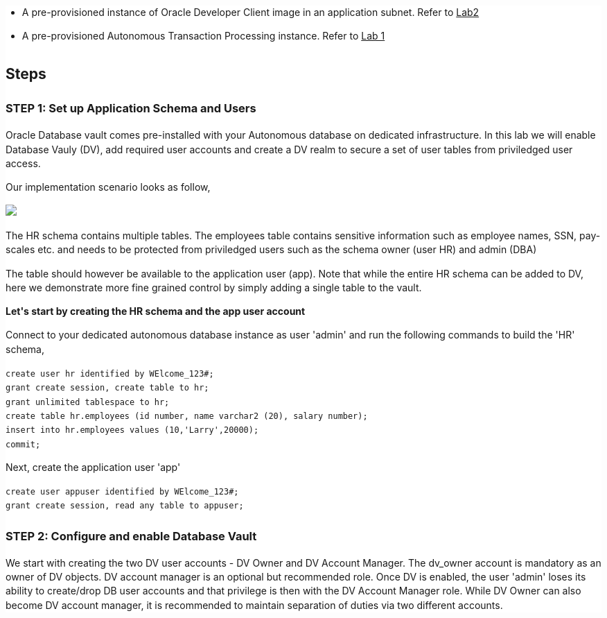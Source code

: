 - A pre-provisioned instance of Oracle Developer Client image in an application subnet. Refer to [Lab2](20DeployImage.md)

- A pre-provisioned Autonomous Transaction Processing instance. Refer to [Lab 1](./10ProvisionAnATPDatabase.md)

## Steps

### **STEP 1: Set up Application Schema and Users**

Oracle Database vault comes pre-installed with your Autonomous database on dedicated infrastructure. In this lab we will enable Database Vauly (DV), add required user accounts and create a DV realm to secure a set of user tables from priviledged user access. 

Our implementation scenario looks as follow,

![](./images/DBVault/DVarchitecture.png)

The HR schema contains multiple tables. The employees table contains sensitive information such as employee names, SSN, pay-scales etc. and needs to be protected from priviledged users such as the schema owner (user HR) and admin (DBA)

The table should however be available to the application user (app). Note that while the entire HR schema can be added to DV, here we demonstrate more fine grained control by simply adding a single table to the vault.

**Let's start by creating the HR schema and the app user account**


Connect to your dedicated autonomous database instance as user 'admin' and run the following commands to build the 'HR' schema,

````
create user hr identified by WElcome_123#;
grant create session, create table to hr;
grant unlimited tablespace to hr;
create table hr.employees (id number, name varchar2 (20), salary number);
insert into hr.employees values (10,'Larry',20000);
commit;
````

Next, create the application user 'app'

````
create user appuser identified by WElcome_123#;
grant create session, read any table to appuser;
````

### **STEP 2: Configure and enable Database Vault**

We start with creating the two DV user accounts - DV Owner and DV Account Manager. The dv_owner account is mandatory as an owner of DV objects. DV account manager is an optional but recommended role. Once DV is enabled, the user 'admin' loses its ability to create/drop DB user accounts and that privilege is then with the DV Account Manager role. While DV Owner can also become DV account manager, it is recommended to maintain separation of duties via two different accounts.
